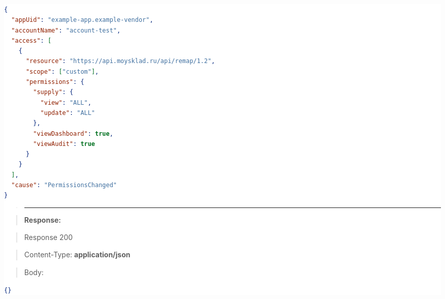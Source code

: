 ```json
{
  "appUid": "example-app.example-vendor",
  "accountName": "account-test",
  "access": [
    {
      "resource": "https://api.moysklad.ru/api/remap/1.2",
      "scope": ["custom"],
      "permissions": {
        "supply": {
          "view": "ALL",
          "update": "ALL"
        },
        "viewDashboard": true,
        "viewAudit": true
      }
    }
  ],
  "cause": "PermissionsChanged"
}
```
> ---

> **Response:**

> Response 200

> Content-Type: **application/json**

> Body:

```json
{}
```
